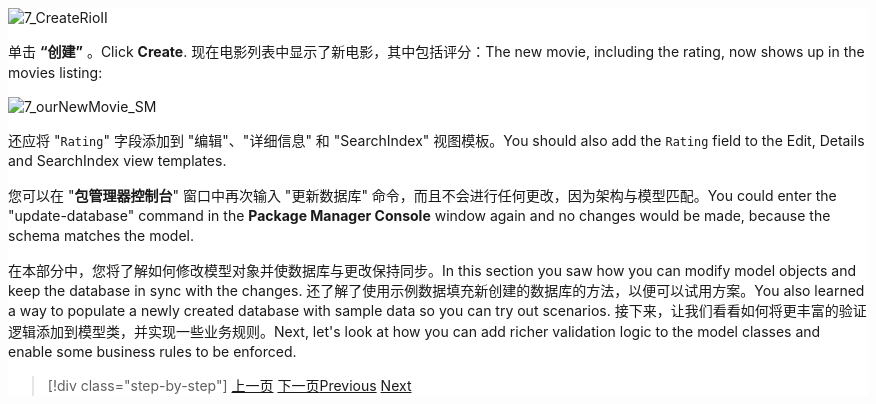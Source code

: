 ![7_CreateRioII](adding-a-new-field-to-the-movie-model-and-table/_static/image14.png)

<span data-ttu-id="a2894-186">单击 **“创建”** 。</span><span class="sxs-lookup"><span data-stu-id="a2894-186">Click **Create**.</span></span> <span data-ttu-id="a2894-187">现在电影列表中显示了新电影，其中包括评分：</span><span class="sxs-lookup"><span data-stu-id="a2894-187">The new movie, including the rating, now shows up in the movies listing:</span></span>

![7_ourNewMovie_SM](adding-a-new-field-to-the-movie-model-and-table/_static/image15.png)

<span data-ttu-id="a2894-189">还应将 "`Rating`" 字段添加到 "编辑"、"详细信息" 和 "SearchIndex" 视图模板。</span><span class="sxs-lookup"><span data-stu-id="a2894-189">You should also add the `Rating` field to the Edit, Details and SearchIndex view templates.</span></span>

<span data-ttu-id="a2894-190">您可以在 "**包管理器控制台**" 窗口中再次输入 "更新数据库" 命令，而且不会进行任何更改，因为架构与模型匹配。</span><span class="sxs-lookup"><span data-stu-id="a2894-190">You could enter the "update-database" command in the **Package Manager Console** window again and no changes would be made, because the schema matches the model.</span></span>

<span data-ttu-id="a2894-191">在本部分中，您将了解如何修改模型对象并使数据库与更改保持同步。</span><span class="sxs-lookup"><span data-stu-id="a2894-191">In this section you saw how you can modify model objects and keep the database in sync with the changes.</span></span> <span data-ttu-id="a2894-192">还了解了使用示例数据填充新创建的数据库的方法，以便可以试用方案。</span><span class="sxs-lookup"><span data-stu-id="a2894-192">You also learned a way to populate a newly created database with sample data so you can try out scenarios.</span></span> <span data-ttu-id="a2894-193">接下来，让我们看看如何将更丰富的验证逻辑添加到模型类，并实现一些业务规则。</span><span class="sxs-lookup"><span data-stu-id="a2894-193">Next, let's look at how you can add richer validation logic to the model classes and enable some business rules to be enforced.</span></span>

> [!div class="step-by-step"]
> <span data-ttu-id="a2894-194">[上一页](examining-the-edit-methods-and-edit-view.md)
> [下一页](adding-validation-to-the-model.md)</span><span class="sxs-lookup"><span data-stu-id="a2894-194">[Previous](examining-the-edit-methods-and-edit-view.md)
[Next](adding-validation-to-the-model.md)</span></span>
